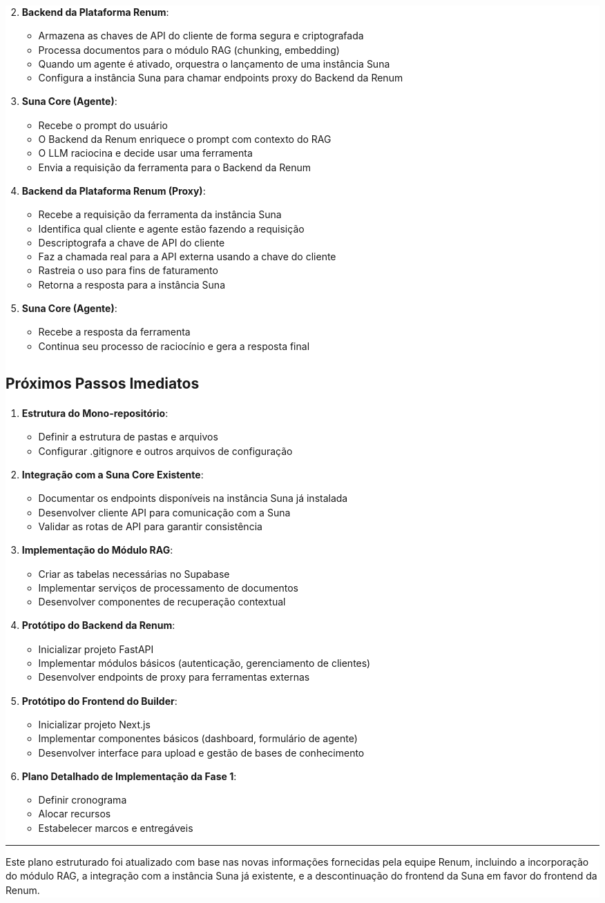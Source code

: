 2. **Backend da Plataforma Renum**:
   - Armazena as chaves de API do cliente de forma segura e criptografada
   - Processa documentos para o módulo RAG (chunking, embedding)
   - Quando um agente é ativado, orquestra o lançamento de uma instância Suna
   - Configura a instância Suna para chamar endpoints proxy do Backend da Renum

3. **Suna Core (Agente)**:
   - Recebe o prompt do usuário
   - O Backend da Renum enriquece o prompt com contexto do RAG
   - O LLM raciocina e decide usar uma ferramenta
   - Envia a requisição da ferramenta para o Backend da Renum

4. **Backend da Plataforma Renum (Proxy)**:
   - Recebe a requisição da ferramenta da instância Suna
   - Identifica qual cliente e agente estão fazendo a requisição
   - Descriptografa a chave de API do cliente
   - Faz a chamada real para a API externa usando a chave do cliente
   - Rastreia o uso para fins de faturamento
   - Retorna a resposta para a instância Suna

5. **Suna Core (Agente)**:
   - Recebe a resposta da ferramenta
   - Continua seu processo de raciocínio e gera a resposta final

## Próximos Passos Imediatos

1. **Estrutura do Mono-repositório**:
   - Definir a estrutura de pastas e arquivos
   - Configurar .gitignore e outros arquivos de configuração

2. **Integração com a Suna Core Existente**:
   - Documentar os endpoints disponíveis na instância Suna já instalada
   - Desenvolver cliente API para comunicação com a Suna
   - Validar as rotas de API para garantir consistência

3. **Implementação do Módulo RAG**:
   - Criar as tabelas necessárias no Supabase
   - Implementar serviços de processamento de documentos
   - Desenvolver componentes de recuperação contextual

4. **Protótipo do Backend da Renum**:
   - Inicializar projeto FastAPI
   - Implementar módulos básicos (autenticação, gerenciamento de clientes)
   - Desenvolver endpoints de proxy para ferramentas externas

5. **Protótipo do Frontend do Builder**:
   - Inicializar projeto Next.js
   - Implementar componentes básicos (dashboard, formulário de agente)
   - Desenvolver interface para upload e gestão de bases de conhecimento

6. **Plano Detalhado de Implementação da Fase 1**:
   - Definir cronograma
   - Alocar recursos
   - Estabelecer marcos e entregáveis

---

Este plano estruturado foi atualizado com base nas novas informações fornecidas pela equipe Renum, incluindo a incorporação do módulo RAG, a integração com a instância Suna já existente, e a descontinuação do frontend da Suna em favor do frontend da Renum.